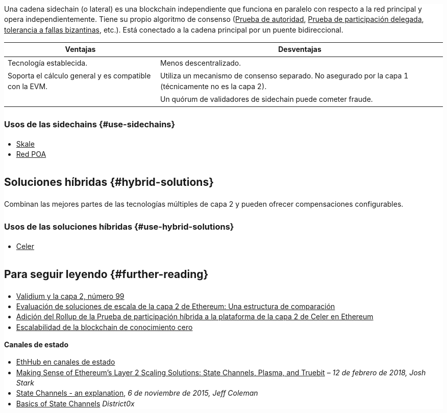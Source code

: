 Una cadena sidechain (o lateral) es una blockchain independiente que funciona en paralelo con respecto a la red principal y opera independientemente. Tiene su propio algoritmo de consenso ([Prueba de autoridad](https://wikipedia.org/wiki/Proof_of_authority), [Prueba de participación delegada](https://en.bitcoinwiki.org/wiki/DPoS), [tolerancia a fallas bizantinas](https://decrypt.co/resources/byzantine-fault-tolerance-what-is-it-explained), etc.). Está conectado a la cadena principal por un puente bidireccional.

| Ventajas                                               | Desventajas                                                                                           |
| ------------------------------------------------------ | ----------------------------------------------------------------------------------------------------- |
| Tecnología establecida.                                | Menos descentralizado.                                                                                |
| Soporta el cálculo general y es compatible con la EVM. | Utiliza un mecanismo de consenso separado. No asegurado por la capa 1 (técnicamente no es la capa 2). |
|                                                        | Un quórum de validadores de sidechain puede cometer fraude.                                           |

### Usos de las sidechains {#use-sidechains}

- [Skale](https://skale.network/)
- [Red POA](https://www.poa.network/)

## Soluciones híbridas {#hybrid-solutions}

Combinan las mejores partes de las tecnologías múltiples de capa 2 y pueden ofrecer compensaciones configurables.

### Usos de las soluciones híbridas {#use-hybrid-solutions}

- [Celer](https://www.celer.network/)

## Para seguir leyendo {#further-reading}

- [Validium y la capa 2, número 99](https://www.buildblockchain.tech/newsletter/issues/no-99-validium-and-the-layer-2-two-by-two)
- [Evaluación de soluciones de escala de la capa 2 de Ethereum: Una estructura de comparación](https://blog.matter-labs.io/evaluating-ethereum-l2-scaling-solutions-a-comparison-framework-b6b2f410f955)
- [Adición del Rollup de la Prueba de participación híbrida a la plataforma de la capa 2 de Celer en Ethereum](https://medium.com/celer-network/adding-hybrid-pos-rollup-sidechain-to-celers-coherent-layer-2-platform-d1d3067fe593)
- [Escalabilidad de la blockchain de conocimiento cero](https://ethworks.io/assets/download/zero-knowledge-blockchain-scaling-ethworks.pdf)

**Canales de estado**

- [EthHub en canales de estado](https://docs.ethhub.io/ethereum-roadmap/layer-2-scaling/state-channels/)
- [Making Sense of Ethereum’s Layer 2 Scaling Solutions: State Channels, Plasma, and Truebit](https://medium.com/l4-media/making-sense-of-ethereums-layer-2-scaling-solutions-state-channels-plasma-and-truebit-22cb40dcc2f4) _– 12 de febrero de 2018, Josh Stark_
- [State Channels - an explanation](https://www.jeffcoleman.ca/state-channels/), _6 de noviembre de 2015, Jeff Coleman_
- [Basics of State Channels](https://education.district0x.io/general-topics/understanding-ethereum/basics-state-channels/) _District0x_
